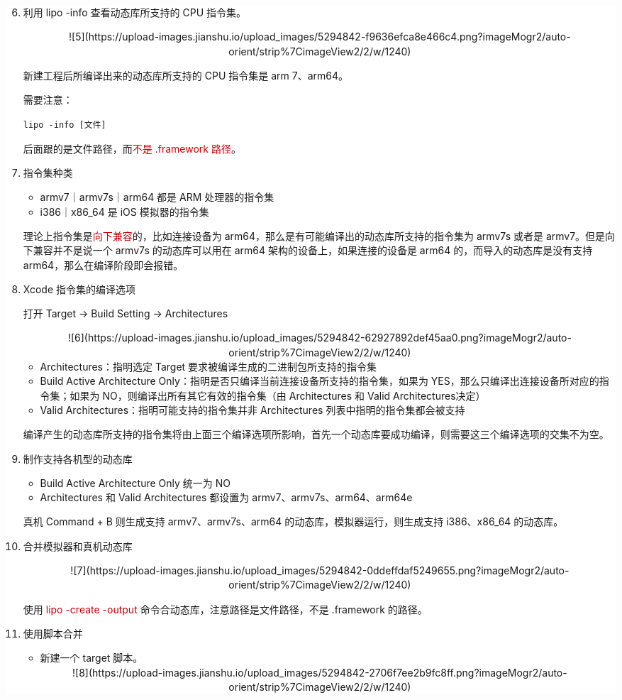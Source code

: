 6. 利用 lipo -info 查看动态库所支持的 CPU 指令集。

	<center>
	![5](https://upload-images.jianshu.io/upload_images/5294842-f9636efca8e466c4.png?imageMogr2/auto-orient/strip%7CimageView2/2/w/1240)
	</center>

	新建工程后所编译出来的动态库所支持的 CPU 指令集是 arm 7、arm64。

	需要注意：
	```
	lipo -info [文件]
	```

	后面跟的是文件路径，而<font color=#cc0000>不是 .framework 路径</font>。

7. 指令集种类

	* armv7｜armv7s｜arm64 都是 ARM 处理器的指令集 
	* i386｜x86_64 是 iOS 模拟器的指令集
    
	理论上指令集是<font color=#cc0000>向下兼容</font>的，比如连接设备为 arm64，那么是有可能编译出的动态库所支持的指令集为 armv7s 或者是 armv7。但是向下兼容并不是说一个 armv7s 的动态库可以用在 arm64 架构的设备上，如果连接的设备是 arm64 的，而导入的动态库是没有支持 arm64，那么在编译阶段即会报错。

8. Xcode 指令集的编译选项

	打开 Target -> Build Setting -> Architectures

	<center>
	![6](https://upload-images.jianshu.io/upload_images/5294842-62927892def45aa0.png?imageMogr2/auto-orient/strip%7CimageView2/2/w/1240)
	</center>

	* Architectures：指明选定 Target 要求被编译生成的二进制包所支持的指令集
	* Build Active Architecture Only：指明是否只编译当前连接设备所支持的指令集，如果为 YES，那么只编译出连接设备所对应的指令集；如果为 NO，则编译出所有其它有效的指令集（由 Architectures 和 Valid Architectures决定）
	* Valid Architectures：指明可能支持的指令集并非 Architectures 列表中指明的指令集都会被支持
    
    编译产生的动态库所支持的指令集将由上面三个编译选项所影响，首先一个动态库要成功编译，则需要这三个编译选项的交集不为空。
    

9. 制作支持各机型的动态库

	* Build Active Architecture Only 统一为 NO  
	* Architectures 和 Valid Architectures 都设置为 armv7、armv7s、arm64、arm64e
    
	真机 Command + B 则生成支持 armv7、armv7s、arm64 的动态库，模拟器运行，则生成支持 i386、x86_64 的动态库。

10. 合并模拟器和真机动态库

	<center>
	![7](https://upload-images.jianshu.io/upload_images/5294842-0ddeffdaf5249655.png?imageMogr2/auto-orient/strip%7CimageView2/2/w/1240)
	</center>

	使用 <font color=#cc0000>lipo -create -output</font> 命令合动态库，注意路径是文件路径，不是 .framework 的路径。

11. 使用脚本合并

	* 新建一个 target 脚本。

	<center>
	![8](https://upload-images.jianshu.io/upload_images/5294842-2706f7ee2b9fc8ff.png?imageMogr2/auto-orient/strip%7CimageView2/2/w/1240)
	</center>
	